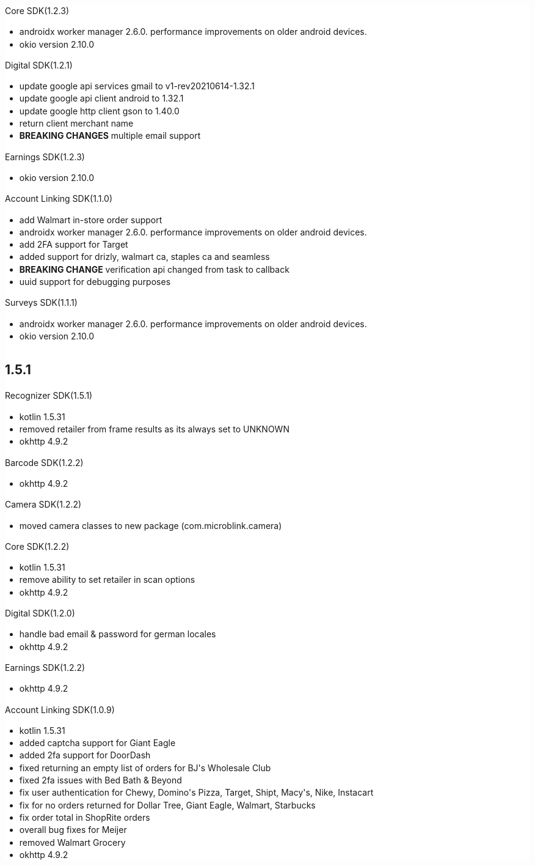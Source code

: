 Core SDK(1.2.3)
- androidx worker manager 2.6.0. performance improvements on older android devices.
- okio version 2.10.0

Digital SDK(1.2.1)
- update google api services gmail to v1-rev20210614-1.32.1
- update google api client android to 1.32.1
- update google http client gson to 1.40.0
- return client merchant name
- **BREAKING CHANGES** multiple email support

Earnings SDK(1.2.3)
- okio version 2.10.0

Account Linking SDK(1.1.0)
- add Walmart in-store order support
- androidx worker manager 2.6.0. performance improvements on older android devices.
- add 2FA support for Target
- added support for drizly, walmart ca, staples ca and seamless
- **BREAKING CHANGE** verification api changed from task to callback
- uuid support for debugging purposes

Surveys SDK(1.1.1)
- androidx worker manager 2.6.0. performance improvements on older android devices.
- okio version 2.10.0

## 1.5.1

Recognizer SDK(1.5.1)
- kotlin 1.5.31
- removed retailer from frame results as its always set to UNKNOWN
- okhttp 4.9.2

Barcode SDK(1.2.2)
- okhttp 4.9.2

Camera SDK(1.2.2)
- moved camera classes to new package (com.microblink.camera)

Core SDK(1.2.2)
- kotlin 1.5.31
- remove ability to set retailer in scan options
- okhttp 4.9.2

Digital SDK(1.2.0)
- handle bad email & password for german locales
- okhttp 4.9.2

Earnings SDK(1.2.2)
- okhttp 4.9.2

Account Linking SDK(1.0.9)
- kotlin 1.5.31
- added captcha support for Giant Eagle
- added 2fa support for DoorDash
- fixed returning an empty list of orders for BJ's Wholesale Club
- fixed 2fa issues with Bed Bath & Beyond
- fix user authentication for Chewy, Domino's Pizza, Target, Shipt, Macy's, Nike, Instacart
- fix for no orders returned for Dollar Tree, Giant Eagle, Walmart, Starbucks
- fix order total in ShopRite orders
- overall bug fixes for Meijer
- removed Walmart Grocery
- okhttp 4.9.2
